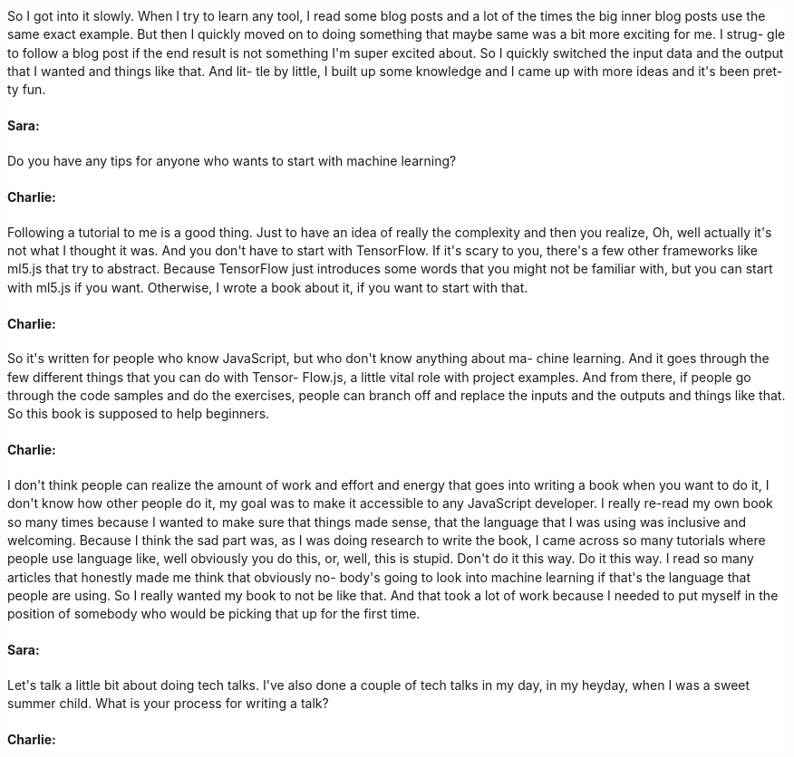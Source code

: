 So I got into it slowly. When I try to learn any tool, I read some blog posts
and a lot of the times the big inner blog posts use the same exact example. But
then I quickly moved on to doing something that maybe same was a bit more
exciting for me. I strug- gle to follow a blog post if the end result is not
something I'm super excited about. So I quickly switched the input data and the
output that I wanted and things like that. And lit- tle by little, I built up
some knowledge and I came up with more ideas and it's been pret- ty fun.

#### Sara:

Do you have any tips for anyone who wants to start with machine learning?

#### Charlie:

Following a tutorial to me is a good thing. Just to have an idea of really the
complexity and then you realize, Oh, well actually it's not what I thought it
was. And you don't have to start with TensorFlow. If it's scary to you, there's
a few other frameworks like ml5.js that try to abstract. Because TensorFlow just
introduces some words that you might not be familiar with, but you can start
with ml5.js if you want. Otherwise, I wrote a book about it, if you want to
start with that.

#### Charlie:

So it's written for people who know JavaScript, but who don't know anything
about ma- chine learning. And it goes through the few different things that you
can do with Tensor- Flow.js, a little vital role with project examples. And from
there, if people go through the code samples and do the exercises, people can
branch off and replace the inputs and the outputs and things like that. So this
book is supposed to help beginners.

#### Charlie:

I don't think people can realize the amount of work and effort and energy that
goes into writing a book when you want to do it, I don't know how other people
do it, my goal was to make it accessible to any JavaScript developer. I really
re-read my own book so many times because I wanted to make sure that things made
sense, that the language that I was using was inclusive and welcoming. Because I
think the sad part was, as I was doing research to write the book, I came across
so many tutorials where people use language like, well obviously you do this,
or, well, this is stupid. Don't do it this way. Do it this way. I read so many
articles that honestly made me think that obviously no- body's going to look
into machine learning if that's the language that people are using. So I really
wanted my book to not be like that. And that took a lot of work because I needed
to put myself in the position of somebody who would be picking that up for the
first time.

#### Sara:

Let's talk a little bit about doing tech talks. I've also done a couple of tech
talks in my day, in my heyday, when I was a sweet summer child. What is your
process for writing a talk?

#### Charlie:
